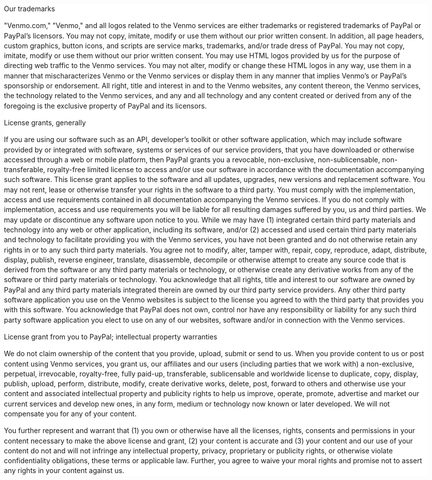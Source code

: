 Our trademarks

"Venmo.com," "Venmo," and all logos related to the Venmo services are either trademarks or registered trademarks of PayPal or PayPal’s licensors. You may not copy, imitate, modify or use them without our prior written consent. In addition, all page headers, custom graphics, button icons, and scripts are service marks, trademarks, and/or trade dress of PayPal. You may not copy, imitate, modify or use them without our prior written consent. You may use HTML logos provided by us for the purpose of directing web traffic to the Venmo services. You may not alter, modify or change these HTML logos in any way, use them in a manner that mischaracterizes Venmo or the Venmo services or display them in any manner that implies Venmo’s or PayPal’s sponsorship or endorsement. All right, title and interest in and to the Venmo websites, any content thereon, the Venmo services, the technology related to the Venmo services, and any and all technology and any content created or derived from any of the foregoing is the exclusive property of PayPal and its licensors.

License grants, generally

If you are using our software such as an API, developer’s toolkit or other software application, which may include software provided by or integrated with software, systems or services of our service providers, that you have downloaded or otherwise accessed through a web or mobile platform, then PayPal grants you a revocable, non-exclusive, non-sublicensable, non-transferable, royalty-free limited license to access and/or use our software in accordance with the documentation accompanying such software. This license grant applies to the software and all updates, upgrades, new versions and replacement software. You may not rent, lease or otherwise transfer your rights in the software to a third party. You must comply with the implementation, access and use requirements contained in all documentation accompanying the Venmo services. If you do not comply with implementation, access and use requirements you will be liable for all resulting damages suffered by you, us and third parties. We may update or discontinue any software upon notice to you. While we may have (1) integrated certain third party materials and technology into any web or other application, including its software, and/or (2) accessed and used certain third party materials and technology to facilitate providing you with the Venmo services, you have not been granted and do not otherwise retain any rights in or to any such third party materials. You agree not to modify, alter, tamper with, repair, copy, reproduce, adapt, distribute, display, publish, reverse engineer, translate, disassemble, decompile or otherwise attempt to create any source code that is derived from the software or any third party materials or technology, or otherwise create any derivative works from any of the software or third party materials or technology. You acknowledge that all rights, title and interest to our software are owned by PayPal and any third party materials integrated therein are owned by our third party service providers. Any other third party software application you use on the Venmo websites is subject to the license you agreed to with the third party that provides you with this software. You acknowledge that PayPal does not own, control nor have any responsibility or liability for any such third party software application you elect to use on any of our websites, software and/or in connection with the Venmo services.

License grant from you to PayPal; intellectual property warranties

We do not claim ownership of the content that you provide, upload, submit or send to us. When you provide content to us or post content using Venmo services, you grant us, our affiliates and our users (including parties that we work with) a non-exclusive, perpetual, irrevocable, royalty-free, fully paid-up, transferable, sublicensable and worldwide license to duplicate, copy, display, publish, upload, perform, distribute, modify, create derivative works, delete, post, forward to others and otherwise use your content and associated intellectual property and publicity rights to help us improve, operate, promote, advertise and market our current services and develop new ones, in any form, medium or technology now known or later developed. We will not compensate you for any of your content.

You further represent and warrant that (1) you own or otherwise have all the licenses, rights, consents and permissions in your content necessary to make the above license and grant, (2) your content is accurate and (3) your content and our use of your content do not and will not infringe any intellectual property, privacy, proprietary or publicity rights, or otherwise violate confidentiality obligations, these terms or applicable law. Further, you agree to waive your moral rights and promise not to assert any rights in your content against us.
